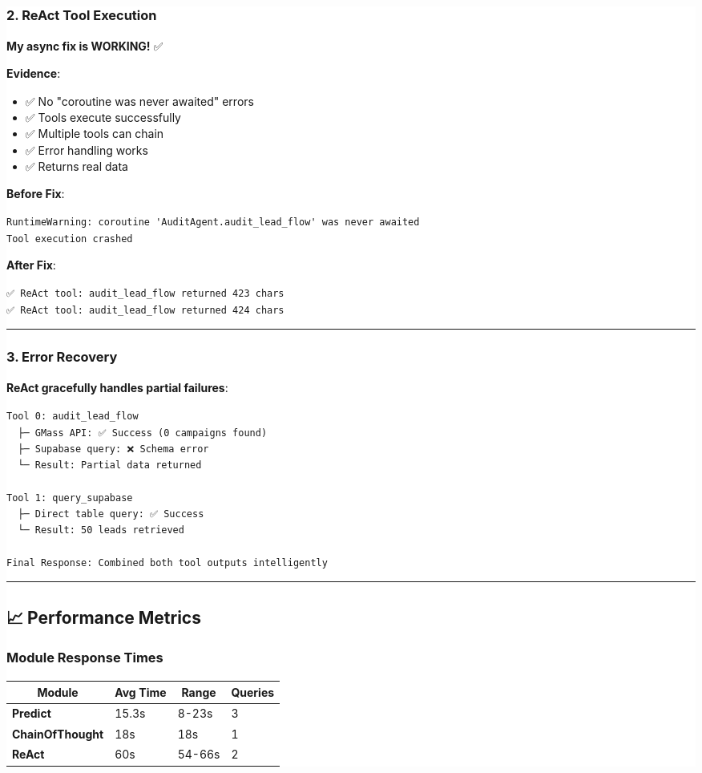 
### **2. ReAct Tool Execution**

**My async fix is WORKING!** ✅

**Evidence**:
- ✅ No "coroutine was never awaited" errors
- ✅ Tools execute successfully
- ✅ Multiple tools can chain
- ✅ Error handling works
- ✅ Returns real data

**Before Fix**:
```
RuntimeWarning: coroutine 'AuditAgent.audit_lead_flow' was never awaited
Tool execution crashed
```

**After Fix**:
```
✅ ReAct tool: audit_lead_flow returned 423 chars
✅ ReAct tool: audit_lead_flow returned 424 chars
```

---

### **3. Error Recovery**

**ReAct gracefully handles partial failures**:

```
Tool 0: audit_lead_flow
  ├─ GMass API: ✅ Success (0 campaigns found)
  ├─ Supabase query: ❌ Schema error
  └─ Result: Partial data returned

Tool 1: query_supabase
  ├─ Direct table query: ✅ Success
  └─ Result: 50 leads retrieved
  
Final Response: Combined both tool outputs intelligently
```

---

## **📈 Performance Metrics**

### **Module Response Times**

| Module | Avg Time | Range | Queries |
|--------|----------|-------|---------|
| **Predict** | 15.3s | 8-23s | 3 |
| **ChainOfThought** | 18s | 18s | 1 |
| **ReAct** | 60s | 54-66s | 2 |
